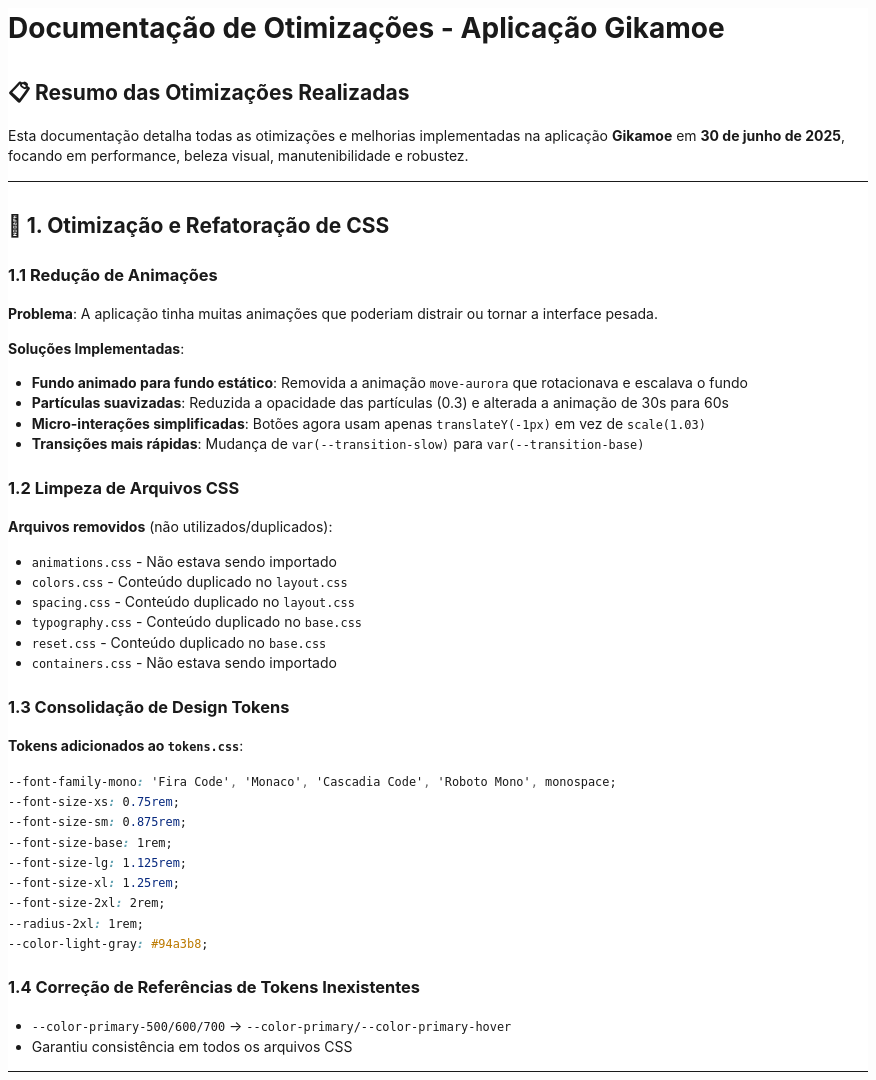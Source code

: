# Documentação de Otimizações - Aplicação Gikamoe

## 📋 Resumo das Otimizações Realizadas

Esta documentação detalha todas as otimizações e melhorias implementadas na aplicação **Gikamoe** em **30 de junho de 2025**, focando em performance, beleza visual, manutenibilidade e robustez.

---

## 🎨 1. Otimização e Refatoração de CSS

### 1.1 Redução de Animações
**Problema**: A aplicação tinha muitas animações que poderiam distrair ou tornar a interface pesada.

**Soluções Implementadas**:
- **Fundo animado para fundo estático**: Removida a animação `move-aurora` que rotacionava e escalava o fundo
- **Partículas suavizadas**: Reduzida a opacidade das partículas (0.3) e alterada a animação de 30s para 60s
- **Micro-interações simplificadas**: Botões agora usam apenas `translateY(-1px)` em vez de `scale(1.03)`
- **Transições mais rápidas**: Mudança de `var(--transition-slow)` para `var(--transition-base)`

### 1.2 Limpeza de Arquivos CSS
**Arquivos removidos** (não utilizados/duplicados):
- `animations.css` - Não estava sendo importado
- `colors.css` - Conteúdo duplicado no `layout.css`
- `spacing.css` - Conteúdo duplicado no `layout.css`  
- `typography.css` - Conteúdo duplicado no `base.css`
- `reset.css` - Conteúdo duplicado no `base.css`
- `containers.css` - Não estava sendo importado

### 1.3 Consolidação de Design Tokens
**Tokens adicionados ao `tokens.css`**:
```css
--font-family-mono: 'Fira Code', 'Monaco', 'Cascadia Code', 'Roboto Mono', monospace;
--font-size-xs: 0.75rem;
--font-size-sm: 0.875rem;
--font-size-base: 1rem;
--font-size-lg: 1.125rem;
--font-size-xl: 1.25rem;
--font-size-2xl: 2rem;
--radius-2xl: 1rem;
--color-light-gray: #94a3b8;
```

### 1.4 Correção de Referências de Tokens Inexistentes
- `--color-primary-500/600/700` → `--color-primary/--color-primary-hover`
- Garantiu consistência em todos os arquivos CSS

---